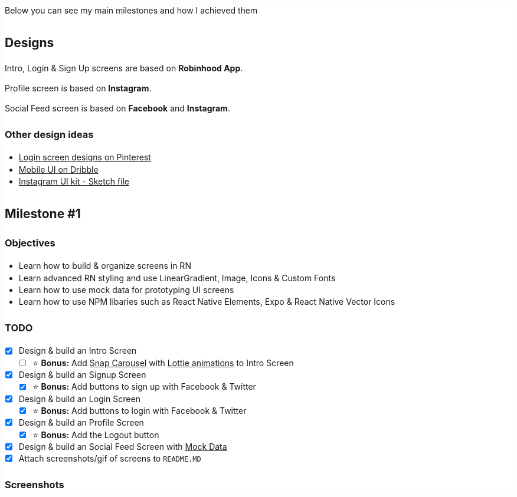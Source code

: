 Below you can see my main milestones and how I achieved them

## Designs

Intro, Login & Sign Up screens are based on **Robinhood App**.

Profile screen is based on **Instagram**.

Social Feed screen is based on **Facebook** and **Instagram**.

### Other design ideas

- [Login screen designs on Pinterest](https://www.pinterest.com/timoa/mobile-ui-logins/?lp=true)
- [Mobile UI on Dribble](https://dribbble.com/search?q=mobile+UI)
- [Instagram UI kit - Sketch file](https://www.sketchappsources.com/free-source/2023-instagram-based-ui-kit-sketch-freebie-resource.html)


## Milestone #1

### Objectives

- Learn how to build & organize screens in RN
- Learn advanced RN styling and use LinearGradient, Image, Icons & Custom Fonts
- Learn how to use mock data for prototyping UI screens
- Learn how to use NPM libaries such as React Native Elements, Expo & React Native Vector Icons

### TODO

- [x] Design & build an Intro Screen
  - [ ] :star: **Bonus:** Add [Snap Carousel](https://github.com/archriss/react-native-snap-carousel) with [Lottie animations](https://docs.expo.io/versions/latest/sdk/lottie.html) to Intro Screen
- [x] Design & build an Signup Screen
  - [x] :star: **Bonus:** Add buttons to sign up with Facebook & Twitter
- [x] Design & build an Login Screen
  - [x] :star: **Bonus:** Add buttons to login with Facebook & Twitter
- [x] Design & build an Profile Screen
  - [x] :star: **Bonus:** Add the Logout button
- [x] Design & build an Social Feed Screen with [Mock Data](https://raw.githubusercontent.com/mobilespace/daug-mobile/c4d4a331564ee490e1162f3733f3023afe3defc3/app/utils/constants.js)
- [x] Attach screenshots/gif of screens to `README.MD`

### Screenshots

<div style={{display: flex; flex-direction: row}}>